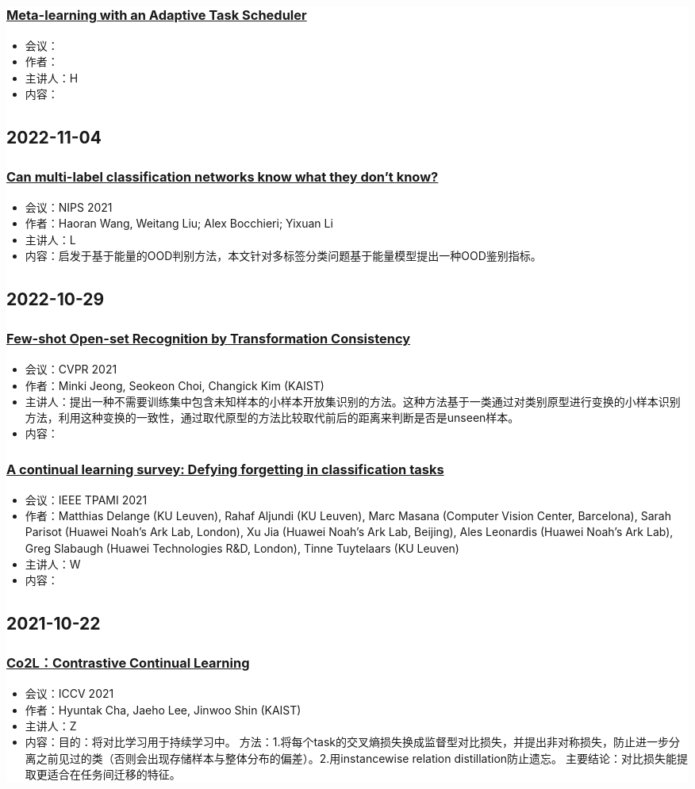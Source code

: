 
### [Meta-learning with an Adaptive Task Scheduler]()
- 会议：
- 作者：
- 主讲人：H
- 内容：


## 2022-11-04

### [Can multi-label classification networks know what they don’t know?]()
- 会议：NIPS 2021
- 作者：Haoran Wang, Weitang Liu; Alex Bocchieri; Yixuan Li
- 主讲人：L
- 内容：启发于基于能量的OOD判别方法，本文针对多标签分类问题基于能量模型提出一种OOD鉴别指标。


## 2022-10-29


### [Few-shot Open-set Recognition by Transformation Consistency]()
- 会议：CVPR 2021
- 作者：Minki Jeong, Seokeon Choi, Changick Kim (KAIST)
- 主讲人：提出一种不需要训练集中包含未知样本的小样本开放集识别的方法。这种方法基于一类通过对类别原型进行变换的小样本识别方法，利用这种变换的一致性，通过取代原型的方法比较取代前后的距离来判断是否是unseen样本。
- 内容：

### [A continual learning survey: Defying forgetting in classification tasks]()
- 会议：IEEE TPAMI 2021
- 作者：Matthias Delange (KU Leuven), Rahaf Aljundi (KU Leuven), Marc Masana (Computer Vision Center, Barcelona), Sarah Parisot (Huawei Noah’s Ark Lab, London), Xu Jia (Huawei Noah’s Ark Lab, Beijing),
Ales Leonardis (Huawei Noah’s Ark Lab), Greg Slabaugh (Huawei Technologies R&D, London), Tinne Tuytelaars (KU Leuven)
- 主讲人：W
- 内容：


## 2021-10-22

### [Co2L：Contrastive Continual Learning]()
- 会议：ICCV 2021
- 作者：Hyuntak Cha, Jaeho Lee, Jinwoo Shin (KAIST)
- 主讲人：Z
- 内容：目的：将对比学习用于持续学习中。
方法：1.将每个task的交叉熵损失换成监督型对比损失，并提出非对称损失，防止进一步分离之前见过的类（否则会出现存储样本与整体分布的偏差）。2.用instancewise relation distillation防止遗忘。
主要结论：对比损失能提取更适合在任务间迁移的特征。
